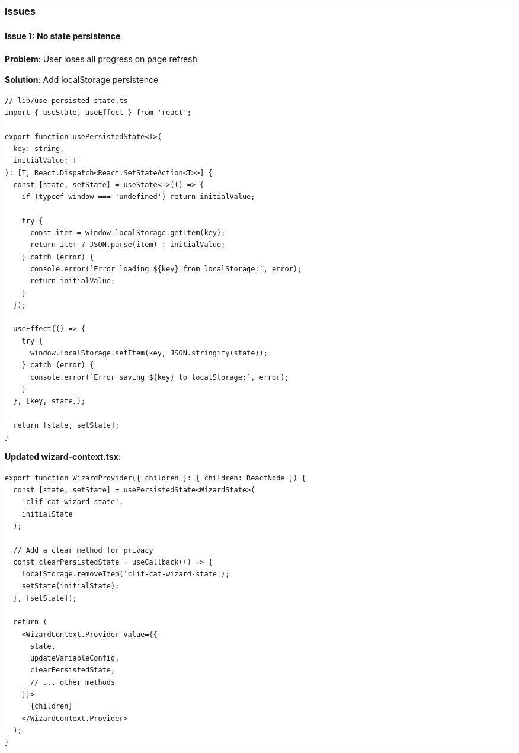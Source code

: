 ### Issues

#### Issue 1: No state persistence

**Problem**: User loses all progress on page refresh

**Solution**: Add localStorage persistence
```tsx
// lib/use-persisted-state.ts
import { useState, useEffect } from 'react';

export function usePersistedState<T>(
  key: string,
  initialValue: T
): [T, React.Dispatch<React.SetStateAction<T>>] {
  const [state, setState] = useState<T>(() => {
    if (typeof window === 'undefined') return initialValue;

    try {
      const item = window.localStorage.getItem(key);
      return item ? JSON.parse(item) : initialValue;
    } catch (error) {
      console.error(`Error loading ${key} from localStorage:`, error);
      return initialValue;
    }
  });

  useEffect(() => {
    try {
      window.localStorage.setItem(key, JSON.stringify(state));
    } catch (error) {
      console.error(`Error saving ${key} to localStorage:`, error);
    }
  }, [key, state]);

  return [state, setState];
}
```

**Updated wizard-context.tsx**:
```tsx
export function WizardProvider({ children }: { children: ReactNode }) {
  const [state, setState] = usePersistedState<WizardState>(
    'clif-cat-wizard-state',
    initialState
  );

  // Add a clear method for privacy
  const clearPersistedState = useCallback(() => {
    localStorage.removeItem('clif-cat-wizard-state');
    setState(initialState);
  }, [setState]);

  return (
    <WizardContext.Provider value={{
      state,
      updateVariableConfig,
      clearPersistedState,
      // ... other methods
    }}>
      {children}
    </WizardContext.Provider>
  );
}
```